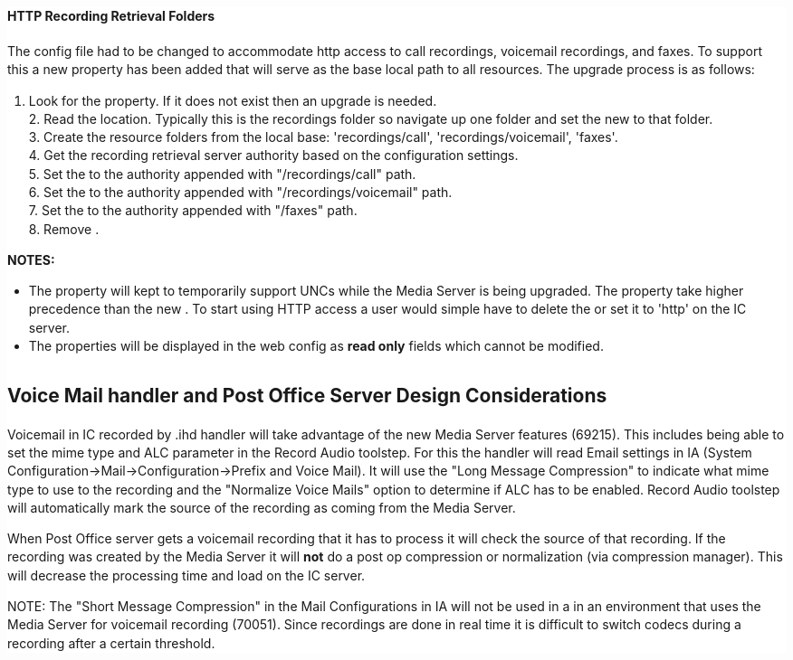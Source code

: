 

#### HTTP Recording Retrieval Folders

The config file had to be changed to accommodate http access to call recordings, voicemail recordings, and faxes. To support this a new  property has been added that will serve as the base local path to all resources. The upgrade process is as follows:

  1. Look for the  property. If it does not exist then an upgrade is needed.  
2\. Read the  location. Typically this is the recordings folder so navigate up one folder and set the new  to that folder.  
3\. Create the resource folders from the local base: 'recordings/call', 'recordings/voicemail', 'faxes'.  
4\. Get the recording retrieval server authority based on the configuration settings.  
5\. Set the  to the authority appended with "/recordings/call" path.  
6\. Set the  to the authority appended with "/recordings/voicemail" path.  
7\. Set the  to the authority appended with "/faxes" path.  
8\. Remove .



**NOTES:**

  * The  property will kept to temporarily support UNCs while the Media Server is being upgraded. The  property take higher precedence than the new . To start using HTTP access a user would simple have to delete the  or set it to 'http' on the IC server.
  * The  properties will be displayed in the web config as **read only** fields which cannot be modified.



## Voice Mail handler and Post Office Server Design Considerations

Voicemail in IC recorded by .ihd handler will take advantage of the new Media Server features (69215). This includes being able to set the mime type and ALC parameter in the Record Audio toolstep. For this the handler will read Email settings in IA (System Configuration->Mail->Configuration->Prefix and Voice Mail). It will use the "Long Message Compression" to indicate what mime type to use to the recording and the "Normalize Voice Mails" option to determine if ALC has to be enabled. Record Audio toolstep will automatically mark the source of the recording as coming from the Media Server.

When Post Office server gets a voicemail recording that it has to process it will check the source of that recording. If the recording was created by the Media Server it will **not** do a post op compression or normalization (via compression manager). This will decrease the processing time and load on the IC server.

NOTE: The "Short Message Compression" in the Mail Configurations in IA will not be used in a in an environment that uses the Media Server for voicemail recording (70051). Since recordings are done in real time it is difficult to switch codecs during a recording after a certain threshold.   


